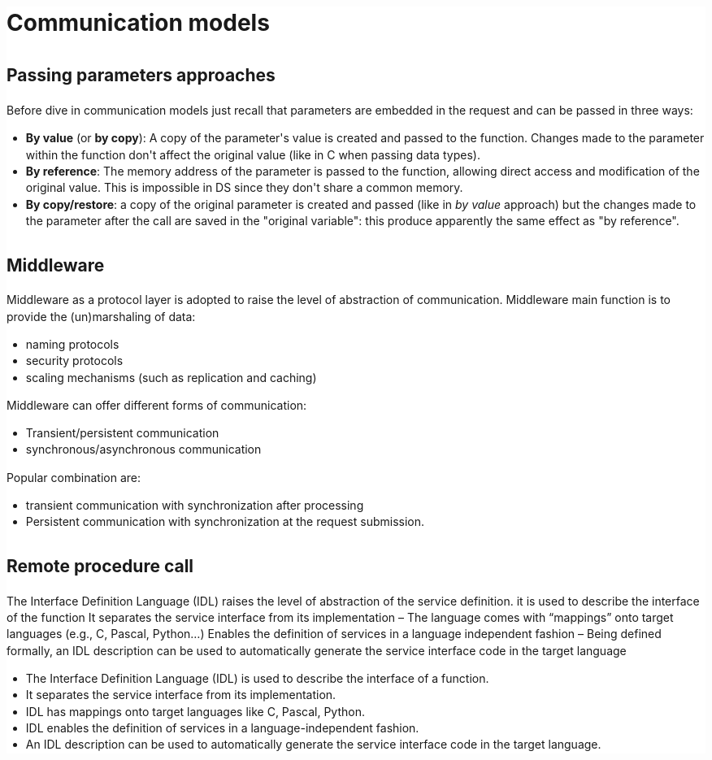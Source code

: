 # Communication models

## Passing parameters approaches

Before dive in communication models just recall that parameters are embedded in the request and can be passed in three ways:

- **By value** (or **by copy**): A copy of the parameter's value is created and passed to the function. Changes made to the parameter within the function don't affect the original value (like in C when passing data types).
- **By reference**: The memory address of the parameter is passed to the function, allowing direct access and modification of the original value. This is impossible in DS since they don't share a common memory.
- **By copy/restore**: a copy of the original parameter is created and passed (like in *by value* approach) but the changes made to the parameter after the call are saved in the "original variable": this produce apparently the same effect as "by reference". 


## Middleware

Middleware as a protocol layer is adopted to raise the level of abstraction of communication. Middleware main function is to provide the (un)marshaling of data: 

- naming protocols
- security protocols
- scaling mechanisms (such as replication and caching)

Middleware can offer different forms of communication:

- Transient/persistent communication
- synchronous/asynchronous communication

Popular combination are:

- transient communication with synchronization after processing
- Persistent communication with synchronization at the request submission.

## Remote procedure call 

The Interface Definition Language (IDL) raises the level of abstraction of the service definition. 
it is used to describe the interface of the function 
It separates the service interface from its implementation – The language comes with “mappings” onto target languages (e.g., C, Pascal, Python…)
Enables the definition of services in a language independent fashion – Being defined formally, an IDL description can be used to automatically generate the service interface code in the target language

- The Interface Definition Language (IDL) is used to describe the interface of a function.
- It separates the service interface from its implementation.
- IDL has mappings onto target languages like C, Pascal, Python.
- IDL enables the definition of services in a language-independent fashion.
- An IDL description can be used to automatically generate the service interface code in the target language.
